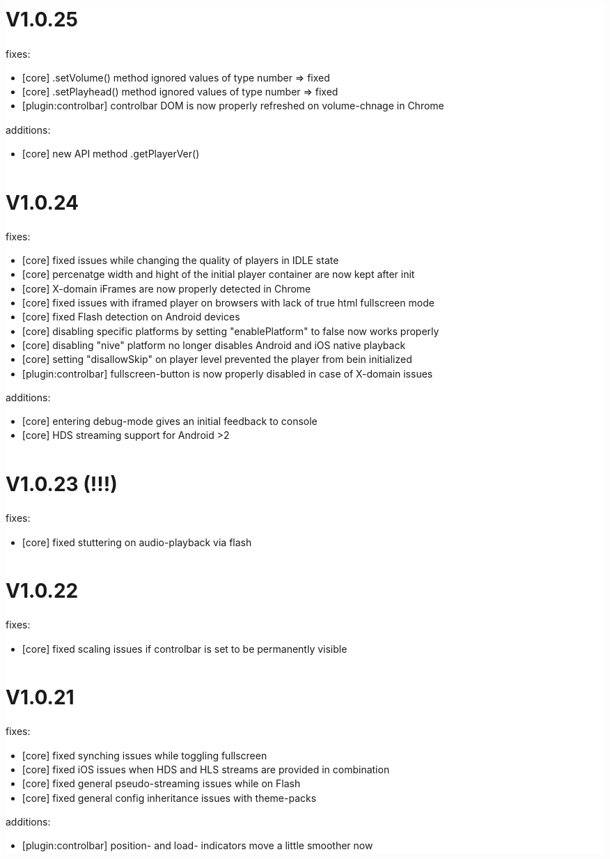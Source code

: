
V1.0.25
=======

 fixes:
 * [core] .setVolume() method ignored values of type number => fixed
 * [core] .setPlayhead() method ignored values of type number => fixed
 * [plugin:controlbar] controlbar DOM is now properly refreshed on volume-chnage in Chrome
 
 additions:
 * [core] new API method .getPlayerVer()
 


V1.0.24
=======

  fixes:
  * [core] fixed issues while changing the quality of players in IDLE state
  * [core] percenatge width and hight of the initial player container are now kept after init
  * [core] X-domain iFrames are now properly detected in Chrome
  * [core] fixed issues with iframed player on browsers with lack of true html fullscreen mode
  * [core] fixed Flash detection on Android devices
  * [core] disabling specific platforms by setting "enable<platform>Platform" to false now works properly
  * [core] disabling "nive" platform no longer disables Android and iOS native playback
  * [core] setting "disallowSkip" on player level prevented the player from bein initialized
  * [plugin:controlbar] fullscreen-button is now properly disabled in case of X-domain issues
  
  additions:
  * [core] entering debug-mode gives an initial feedback to console
  * [core] HDS streaming support for Android >2




V1.0.23 (!!!)
=======

  fixes:
  * [core] fixed stuttering on audio-playback via flash


V1.0.22
=======

  fixes:
  * [core] fixed scaling issues if controlbar is set to be permanently visible

V1.0.21
=======

  fixes:
  * [core] fixed synching issues while toggling fullscreen
  * [core] fixed iOS issues when HDS and HLS streams are provided in combination
  * [core] fixed general pseudo-streaming issues while on Flash
  * [core] fixed general config inheritance issues with theme-packs 
  
  additions:
  * [plugin:controlbar] position- and load- indicators move a little smoother now
  